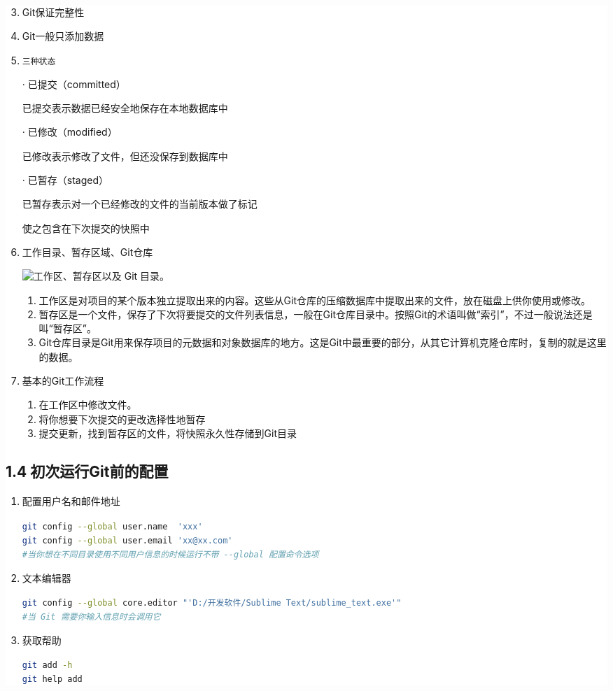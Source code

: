 3.  Git保证完整性

4.  Git一般只添加数据

5.  `三种状态`

    · 已提交（committed）

      已提交表示数据已经安全地保存在本地数据库中

    · 已修改（modified）

      已修改表示修改了文件，但还没保存到数据库中

    · 已暂存（staged）

      已暂存表示对一个已经修改的文件的当前版本做了标记

      使之包含在下次提交的快照中

6.  工作目录、暂存区域、Git仓库

    

    ![工作区、暂存区以及 Git 目录。](https://git-scm.com/book/en/v2/images/areas.png)

    1.  工作区是对项目的某个版本独立提取出来的内容。这些从Git仓库的压缩数据库中提取出来的文件，放在磁盘上供你使用或修改。
    2.  暂存区是一个文件，保存了下次将要提交的文件列表信息，一般在Git仓库目录中。按照Git的术语叫做“索引”，不过一般说法还是叫“暂存区”。
    3.  Git仓库目录是Git用来保存项目的元数据和对象数据库的地方。这是Git中最重要的部分，从其它计算机克隆仓库时，复制的就是这里的数据。

7.  基本的Git工作流程

    1.  在工作区中修改文件。
    2.  将你想要下次提交的更改选择性地暂存
    3.  提交更新，找到暂存区的文件，将快照永久性存储到Git目录

## 1.4 初次运行Git前的配置

1.  配置用户名和邮件地址

    ~~~bash
    git config --global user.name  'xxx'
    git config --global user.email 'xx@xx.com'
    #当你想在不同目录使用不同用户信息的时候运行不带 --global 配置命令选项
    ~~~

2.  文本编辑器

    ~~~bash
    git config --global core.editor "'D:/开发软件/Sublime Text/sublime_text.exe'"
    #当 Git 需要你输入信息时会调用它
    ~~~

3.  获取帮助

    ~~~bash
    git add -h
    git help add
    ~~~
